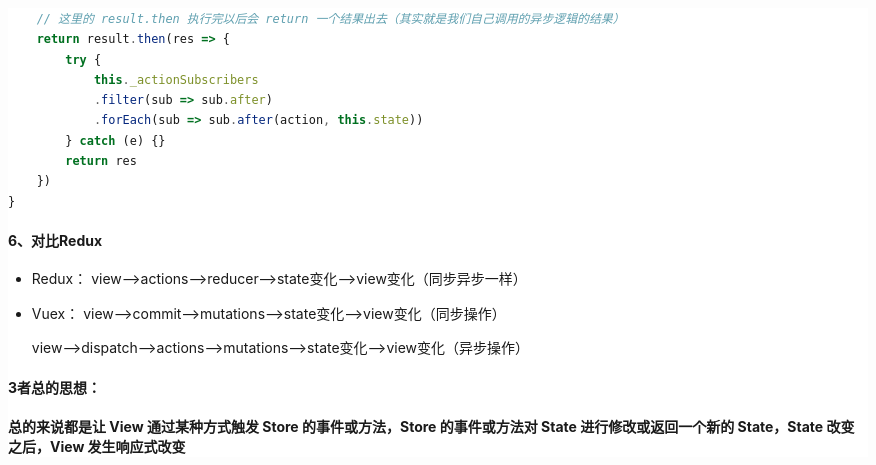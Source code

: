   ```js
      // 这里的 result.then 执行完以后会 return 一个结果出去（其实就是我们自己调用的异步逻辑的结果）
      return result.then(res => {
          try {
              this._actionSubscribers
              .filter(sub => sub.after)
              .forEach(sub => sub.after(action, this.state))
          } catch (e) {}
          return res
      })
  }
  ```

#### 6、对比Redux ####

* Redux： view——>actions——>reducer——>state变化——>view变化（同步异步一样）

* Vuex： view——>commit——>mutations——>state变化——>view变化（同步操作）

  ​             view——>dispatch——>actions——>mutations——>state变化——>view变化（异步操作）

#### 3者总的思想： ####

**总的来说都是让 View 通过某种方式触发 Store 的事件或方法，Store 的事件或方法对 State 进行修改或返回一个新的 State，State 改变之后，View 发生响应式改变**